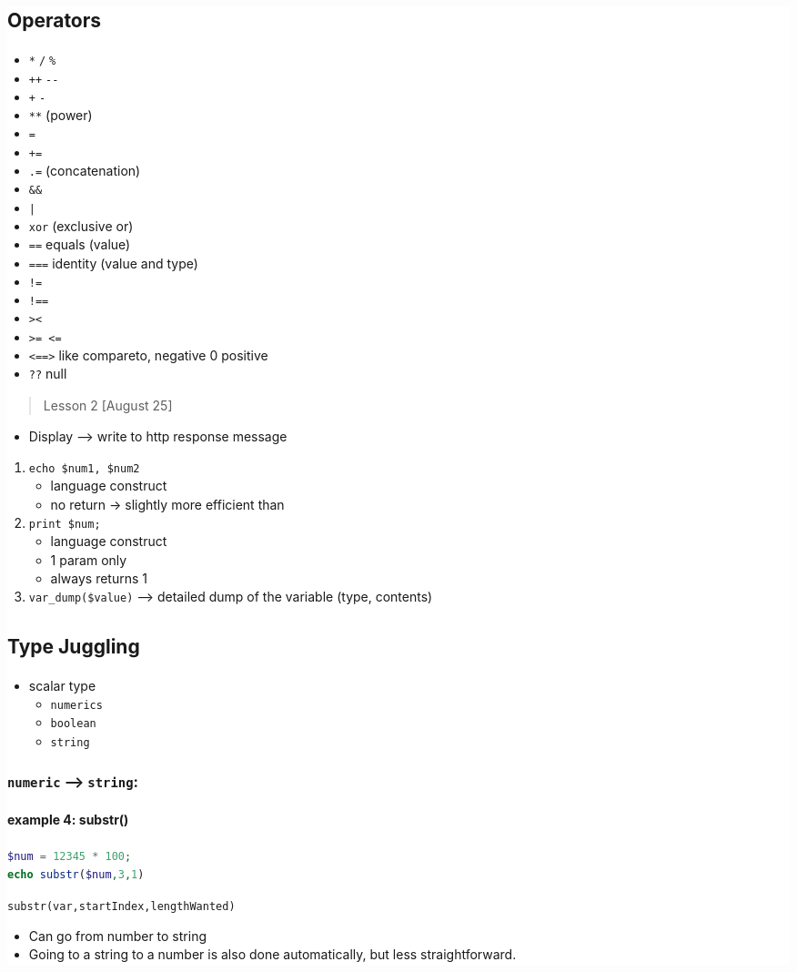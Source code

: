 ## Operators
- `*` `/` `%`
- `++` `--`
- `+` `-`
- `**` (power)
- `=`
- `+=`
- `.=` (concatenation)
- `&&`
- `|`
- `xor` (exclusive or)
- `==` equals (value)
- `===` identity (value and type)
- `!=` 
- `!==`
- `><` 
- `>= <=` 
- `<==>` like compareto, negative 0 positive
- `??` null 

> Lesson 2 [August 25]

* Display --> write to http response message

1. `echo $num1, $num2`
    * language construct
    * no return -> slightly more efficient than
2. `print $num;`
    * language construct
    * 1 param only
    * always returns 1
3. `var_dump($value)` --> detailed dump of the variable (type, contents)

## Type Juggling
- scalar type
    - `numerics`
    - `boolean`
    - `string`

### `numeric` --> `string`:

#### example 4: substr()
```php
$num = 12345 * 100;
echo substr($num,3,1)
```

`substr(var,startIndex,lengthWanted)`

* Can go from number to string
* Going to a string to a number is also done automatically, but less straightforward.
